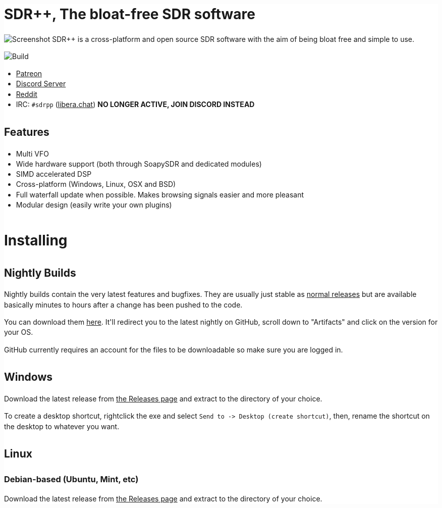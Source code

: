 # SDR++, The bloat-free SDR software<br>

![Screenshot](https://i.imgur.com/Ter2MQJ.png)
SDR++ is a cross-platform and open source SDR software with the aim of being bloat free and simple to use.

![Build](https://github.com/AlexandreRouma/SDRPlusPlus/workflows/Build%20Binaries/badge.svg)

* [Patreon](https://patreon.com/ryzerth)
* [Discord Server](https://discord.gg/aFgWjyD)
* [Reddit](https://www.reddit.com/r/sdrpp/)
* IRC: `#sdrpp` ([libera.chat](https://libera.chat)) __**NO LONGER ACTIVE, JOIN DISCORD INSTEAD**__

## Features

* Multi VFO
* Wide hardware support (both through SoapySDR and dedicated modules)
* SIMD accelerated DSP
* Cross-platform (Windows, Linux, OSX and BSD)
* Full waterfall update when possible. Makes browsing signals easier and more pleasant
* Modular design (easily write your own plugins)

# Installing

## Nightly Builds

Nightly builds contain the very latest features and bugfixes. They are usually just stable as [normal releases](https://github.com/AlexandreRouma/SDRPlusPlus/releases) but are available basically minutes to hours after a change has been pushed to the code.

You can download them [here](https://www.sdrpp.org/nightly). It'll redirect you to the latest nightly on GitHub, scroll down to "Artifacts" and click on the version for your OS.

GitHub currently requires an account for the files to be downloadable so make sure you are logged in.

## Windows

Download the latest release from [the Releases page](https://github.com/AlexandreRouma/SDRPlusPlus/releases) and extract to the directory of your choice.

To create a desktop shortcut, rightclick the exe and select `Send to -> Desktop (create shortcut)`, then, rename the shortcut on the desktop to whatever you want.

## Linux

### Debian-based (Ubuntu, Mint, etc)

Download the latest release from [the Releases page](https://github.com/AlexandreRouma/SDRPlusPlus/releases) and extract to the directory of your choice.
